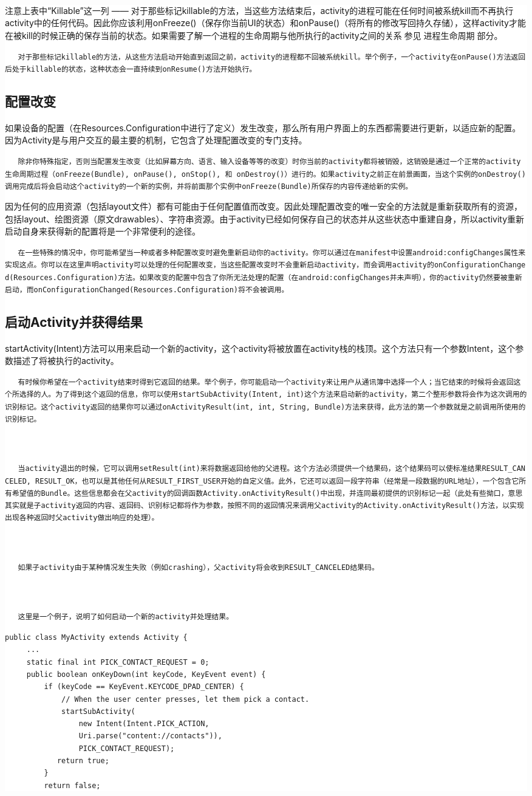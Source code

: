 
注意上表中“Killable”这一列 —— 对于那些标记killable的方法，当这些方法结束后，activity的进程可能在任何时间被系统kill而不再执行activity中的任何代码。因此你应该利用onFreeze()（保存你当前UI的状态）和onPause()（将所有的修改写回持久存储），这样activity才能在被kill的时候正确的保存当前的状态。如果需要了解一个进程的生命周期与他所执行的activity之间的关系 参见 进程生命周期 部分。



       对于那些标记killable的方法，从这些方法启动开始直到返回之前，activity的进程都不回被系统kill。举个例子，一个activity在onPause()方法返回后处于killable的状态，这种状态会一直持续到onResume()方法开始执行。



## 配置改变
如果设备的配置（在Resources.Configuration中进行了定义）发生改变，那么所有用户界面上的东西都需要进行更新，以适应新的配置。因为Activity是与用户交互的最主要的机制，它包含了处理配置改变的专门支持。



       除非你特殊指定，否则当配置发生改变（比如屏幕方向、语言、输入设备等等的改变）时你当前的activity都将被销毁，这销毁是通过一个正常的activity生命周期过程（onFreeze(Bundle), onPause(), onStop(), 和 onDestroy()）进行的。如果activity之前正在前景画面，当这个实例的onDestroy()调用完成后将会启动这个activity的一个新的实例，并将前面那个实例中onFreeze(Bundle)所保存的内容传递给新的实例。



因为任何的应用资源（包括layout文件）都有可能由于任何配置值而改变。因此处理配置改变的唯一安全的方法就是重新获取所有的资源，包括layout、绘图资源（原文drawables）、字符串资源。由于activity已经如何保存自己的状态并从这些状态中重建自身，所以activity重新启动自身来获得新的配置将是一个非常便利的途径。



       在一些特殊的情况中，你可能希望当一种或者多种配置改变时避免重新启动你的activity。你可以通过在manifest中设置android:configChanges属性来实现这点。你可以在这里声明activity可以处理的任何配置改变，当这些配置改变时不会重新启动activity，而会调用activity的onConfigurationChanged(Resources.Configuration)方法。如果改变的配置中包含了你所无法处理的配置（在android:configChanges并未声明），你的activity仍然要被重新启动，而onConfigurationChanged(Resources.Configuration)将不会被调用。



## 启动Activity并获得结果
startActivity(Intent)方法可以用来启动一个新的activity，这个activity将被放置在activity栈的栈顶。这个方法只有一个参数Intent，这个参数描述了将被执行的activity。



       有时候你希望在一个activity结束时得到它返回的结果。举个例子，你可能启动一个activity来让用户从通讯簿中选择一个人；当它结束的时候将会返回这个所选择的人。为了得到这个返回的信息，你可以使用startSubActivity(Intent, int)这个方法来启动新的activity，第二个整形参数将会作为这次调用的识别标记。这个activity返回的结果你可以通过onActivityResult(int, int, String, Bundle)方法来获得，此方法的第一个参数就是之前调用所使用的识别标记。



       当activity退出的时候，它可以调用setResult(int)来将数据返回给他的父进程。这个方法必须提供一个结果码，这个结果码可以使标准结果RESULT_CANCELED, RESULT_OK，也可以是其他任何从RESULT_FIRST_USER开始的自定义值。此外，它还可以返回一段字符串（经常是一段数据的URL地址），一个包含它所有希望值的Bundle。这些信息都会在父activity的回调函数Activity.onActivityResult()中出现，并连同最初提供的识别标记一起（此处有些拗口，意思其实就是子activity返回的内容、返回码、识别标记都将作为参数，按照不同的返回情况来调用父activity的Activity.onActivityResult()方法，以实现出现各种返回时父activity做出响应的处理）。



       如果子activity由于某种情况发生失败（例如crashing），父activity将会收到RESULT_CANCELED结果码。



       这里是一个例子，说明了如何启动一个新的activity并处理结果。


```
public class MyActivity extends Activity {
     ...
     static final int PICK_CONTACT_REQUEST = 0;
     public boolean onKeyDown(int keyCode, KeyEvent event) {
         if (keyCode == KeyEvent.KEYCODE_DPAD_CENTER) {
             // When the user center presses, let them pick a contact.
             startSubActivity(
                 new Intent(Intent.PICK_ACTION,
                 Uri.parse("content://contacts")),
                 PICK_CONTACT_REQUEST);
            return true;
         }
         return false;
```